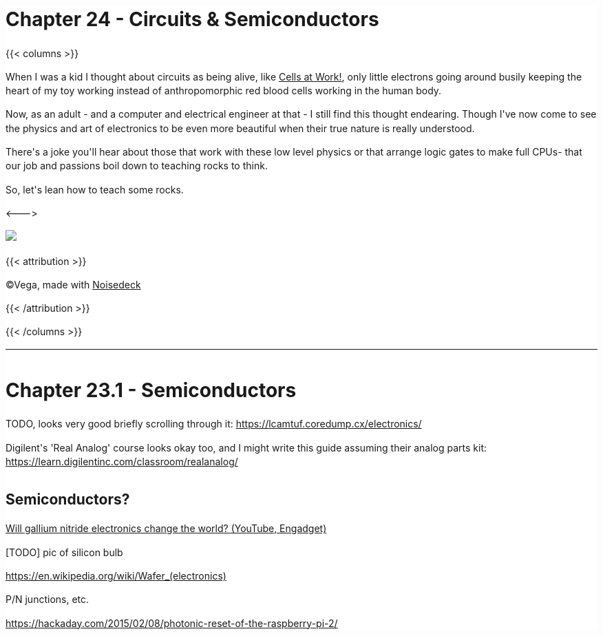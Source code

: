 # Chapter 24 - Circuits & Semiconductors

{{< columns >}}

When I was a kid I thought about circuits as being alive, like [Cells at Work!](https://en.wikipedia.org/wiki/Cells_at_Work!), only little electrons going around busily keeping the heart of my toy working instead of anthropomorphic red blood cells working in the human body.

Now, as an adult - and a computer and electrical engineer at that - I still find this thought endearing. Though I've now come to see the physics and art of electronics to be even more beautiful when their true nature is really understood.

There's a joke you'll hear about those that work with these low level physics or that arrange logic gates to make full CPUs- that our job and passions boil down to teaching rocks to think.

So, let's lean how to teach some rocks.

<--->

![](/eng/noisedeck1.gif)

{{< attribution >}}

©Vega, made with [Noisedeck](https://noisedeck.app)

{{< /attribution >}}

{{< /columns >}}


---









# Chapter 23.1 - Semiconductors

TODO, looks very good briefly scrolling through it: https://lcamtuf.coredump.cx/electronics/

Digilent's 'Real Analog' course looks okay too, and I might write this guide assuming their analog parts kit: https://learn.digilentinc.com/classroom/realanalog/ 

## Semiconductors?

[Will gallium nitride electronics change the world? (YouTube, Engadget)](https://youtu.be/sfTXZP2DB20)

[TODO] pic of silicon bulb

https://en.wikipedia.org/wiki/Wafer_(electronics)

P/N junctions, etc.

https://hackaday.com/2015/02/08/photonic-reset-of-the-raspberry-pi-2/
